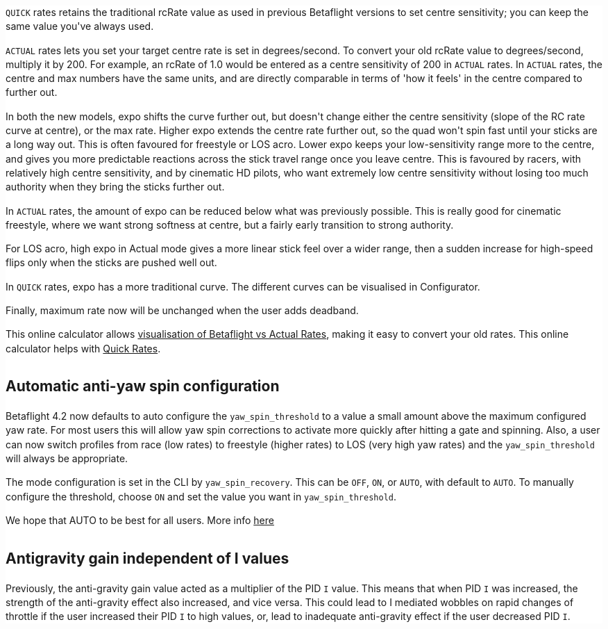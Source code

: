 `QUICK` rates retains the traditional rcRate value as used in previous Betaflight versions to set centre sensitivity; you can keep the same value you've always used.  

`ACTUAL` rates lets you set your target centre rate is set in degrees/second.  To convert your old rcRate value to degrees/second, multiply it by 200.  For example, an rcRate of 1.0 would be entered as a centre sensitivity of 200 in `ACTUAL` rates.  In `ACTUAL` rates, the centre and max numbers have the same units, and are directly comparable in terms of 'how it feels' in the centre compared to further out.

In both the new models, expo shifts the curve further out, but doesn't change either the centre sensitivity (slope of the RC rate curve at centre), or the max rate.  Higher expo extends the centre rate further out, so the quad won't spin fast until your sticks are a long way out.  This is often favoured for freestyle or LOS acro.  Lower expo keeps your low-sensitivity range more to the centre, and gives you more predictable reactions across the stick travel range once you leave centre.  This is favoured by racers, with relatively high centre sensitivity, and by cinematic HD pilots, who want extremely low centre sensitivity without losing too much authority when they bring the sticks further out.  

In `ACTUAL` rates, the amount of expo can be reduced below what was previously possible.  This is really good for cinematic freestyle, where we want strong softness at centre, but a fairly early transition to strong authority.  

For LOS acro, high expo in Actual mode gives a more linear stick feel over a wider range, then a sudden increase for high-speed flips only when the sticks are pushed well out.  

In `QUICK` rates, expo has a more traditional curve.  The different curves can be visualised in Configurator.

Finally, maximum rate now will be unchanged when the user adds deadband.

This online calculator allows [visualisation of Betaflight vs Actual Rates](https://www.desmos.com/calculator/r5pkxlxhtb), making it easy to convert your old rates.
This online calculator helps with [Quick Rates](https://illusionfpv.github.io/).

## Automatic anti-yaw spin configuration

Betaflight 4.2 now defaults to auto configure the `yaw_spin_threshold` to a value a small amount above the maximum configured yaw rate.  For most users this will allow yaw spin corrections to activate more quickly after hitting a gate and spinning.  Also, a user can now switch profiles from race (low rates) to freestyle (higher rates) to LOS (very high yaw rates) and the `yaw_spin_threshold` will always be appropriate.

The mode configuration is set in the CLI by `yaw_spin_recovery`.  This can be `OFF`, `ON`, or `AUTO`, with default to `AUTO`.  To manually configure the threshold, choose `ON` and set the value you want in `yaw_spin_threshold`.

We hope that AUTO to be best for all users.  More info [here](https://github.com/betaflight/betaflight/pull/9455)


## Antigravity gain independent of I values

Previously, the anti-gravity gain value acted as a multiplier of the PID `I` value.  This means that when PID `I` was increased, the strength of the anti-gravity effect also increased, and vice versa.  This could lead to I mediated wobbles on rapid changes of throttle if the user increased their PID `I` to high values, or, lead to inadequate anti-gravity effect if the user decreased PID `I`.
